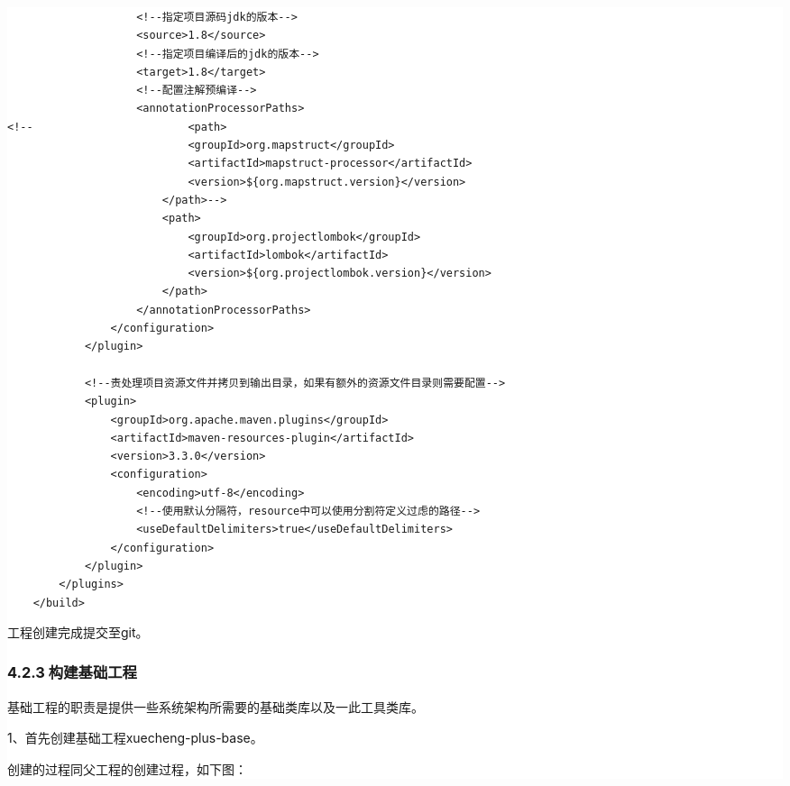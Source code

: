 ```
                    <!--指定项目源码jdk的版本-->
                    <source>1.8</source>
                    <!--指定项目编译后的jdk的版本-->
                    <target>1.8</target>
                    <!--配置注解预编译-->
                    <annotationProcessorPaths>
<!--                        <path>
                            <groupId>org.mapstruct</groupId>
                            <artifactId>mapstruct-processor</artifactId>
                            <version>${org.mapstruct.version}</version>
                        </path>-->
                        <path>
                            <groupId>org.projectlombok</groupId>
                            <artifactId>lombok</artifactId>
                            <version>${org.projectlombok.version}</version>
                        </path>
                    </annotationProcessorPaths>
                </configuration>
            </plugin>

            <!--责处理项目资源文件并拷贝到输出目录，如果有额外的资源文件目录则需要配置-->
            <plugin>
                <groupId>org.apache.maven.plugins</groupId>
                <artifactId>maven-resources-plugin</artifactId>
                <version>3.3.0</version>
                <configuration>
                    <encoding>utf-8</encoding>
                    <!--使用默认分隔符，resource中可以使用分割符定义过虑的路径-->
                    <useDefaultDelimiters>true</useDefaultDelimiters>
                </configuration>
            </plugin>
        </plugins>
    </build>
```

工程创建完成提交至git。





### 4.2.3 构建基础工程

基础工程的职责是提供一些系统架构所需要的基础类库以及一此工具类库。

1、首先创建基础工程xuecheng-plus-base。

创建的过程同父工程的创建过程，如下图：
